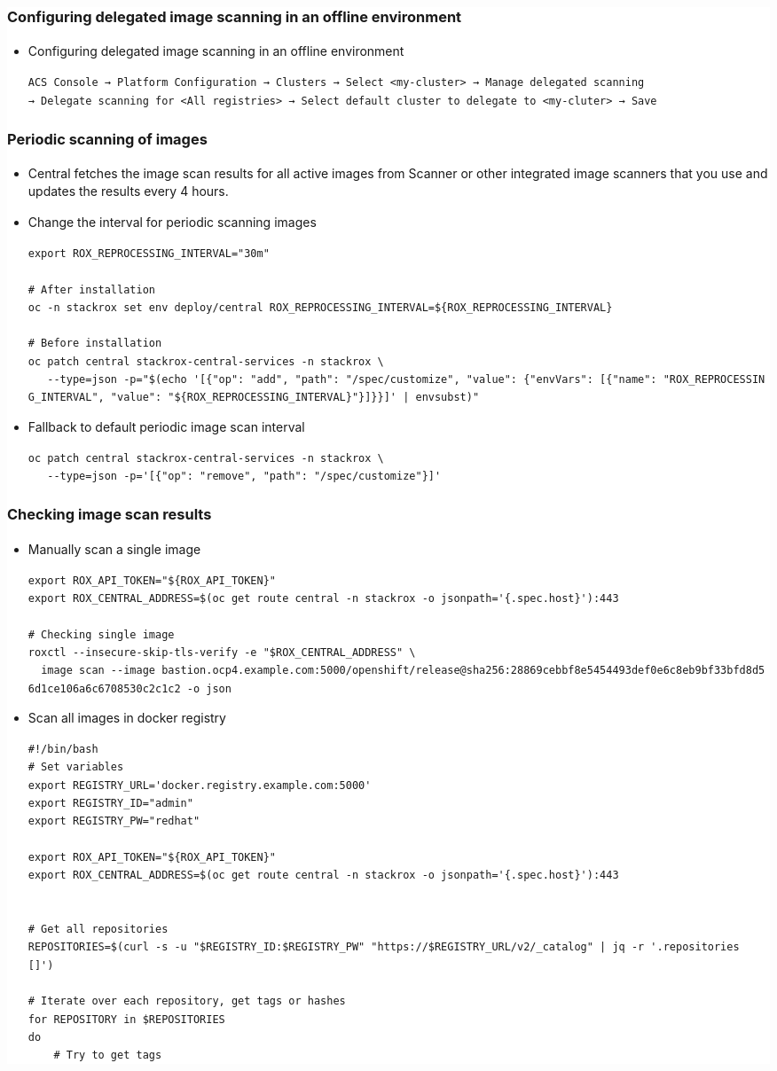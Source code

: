 ### Configuring delegated image scanning in an offline environment

* Configuring delegated image scanning in an offline environment 
  ```
  ACS Console → Platform Configuration → Clusters → Select <my-cluster> → Manage delegated scanning
  → Delegate scanning for <All registries> → Select default cluster to delegate to <my-cluter> → Save
  ```

### Periodic scanning of images

* Central fetches the image scan results for all active images from Scanner or other integrated image scanners that you use and updates the results every 4 hours.

* Change the interval for periodic scanning images
  ```
  export ROX_REPROCESSING_INTERVAL="30m"

  # After installation
  oc -n stackrox set env deploy/central ROX_REPROCESSING_INTERVAL=${ROX_REPROCESSING_INTERVAL}

  # Before installation
  oc patch central stackrox-central-services -n stackrox \
     --type=json -p="$(echo '[{"op": "add", "path": "/spec/customize", "value": {"envVars": [{"name": "ROX_REPROCESSING_INTERVAL", "value": "${ROX_REPROCESSING_INTERVAL}"}]}}]' | envsubst)"
  ```

* Fallback to default periodic image scan interval
  ```
  oc patch central stackrox-central-services -n stackrox \
     --type=json -p='[{"op": "remove", "path": "/spec/customize"}]'
  ```
### Checking image scan results

* Manually scan a single image
  ```
  export ROX_API_TOKEN="${ROX_API_TOKEN}"
  export ROX_CENTRAL_ADDRESS=$(oc get route central -n stackrox -o jsonpath='{.spec.host}'):443

  # Checking single image
  roxctl --insecure-skip-tls-verify -e "$ROX_CENTRAL_ADDRESS" \
    image scan --image bastion.ocp4.example.com:5000/openshift/release@sha256:28869cebbf8e5454493def0e6c8eb9bf33bfd8d56d1ce106a6c6708530c2c1c2 -o json
  ```

* Scan all images in docker registry
  ```
  #!/bin/bash
  # Set variables
  export REGISTRY_URL='docker.registry.example.com:5000'
  export REGISTRY_ID="admin"
  export REGISTRY_PW="redhat"
  
  export ROX_API_TOKEN="${ROX_API_TOKEN}"
  export ROX_CENTRAL_ADDRESS=$(oc get route central -n stackrox -o jsonpath='{.spec.host}'):443
  
  
  # Get all repositories
  REPOSITORIES=$(curl -s -u "$REGISTRY_ID:$REGISTRY_PW" "https://$REGISTRY_URL/v2/_catalog" | jq -r '.repositories  []')
  
  # Iterate over each repository, get tags or hashes
  for REPOSITORY in $REPOSITORIES
  do
      # Try to get tags
  ```